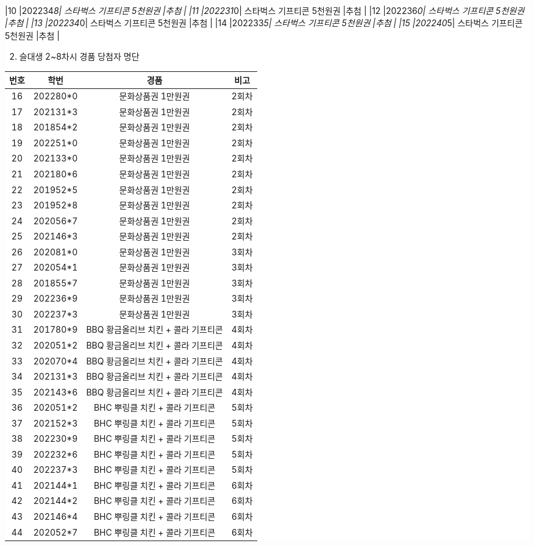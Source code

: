 |10 |202234*8| 스타벅스 기프티콘 5천원권 |추첨 |
|11 |202231*0| 스타벅스 기프티콘 5천원권 |추첨 |
|12 |202236*0| 스타벅스 기프티콘 5천원권 |추첨 |
|13 |202234*0| 스타벅스 기프티콘 5천원권 |추첨 |
|14 |202233*5| 스타벅스 기프티콘 5천원권 |추첨 |
|15 |202240*5| 스타벅스 기프티콘 5천원권 |추첨 |

2. 슬대생 2~8차시 경품 당첨자 명단

|  **번호** |**학번** |**경품** |**비고** |
|:------------:|:--------:|:--------:|:--------:|
|16 |202280*0 | 문화상품권 1만원권 |2회차 |
|17 |202131*3| 문화상품권 1만원권 |2회차 |
|18 |201854*2 | 문화상품권 1만원권 |2회차 |
|19 |202251*0| 문화상품권 1만원권 |2회차 |
|20 |202133*0| 문화상품권 1만원권 |2회차 |
|21 |202180*6| 문화상품권 1만원권 |2회차 |
|22 |201952*5| 문화상품권 1만원권 |2회차 |
|23 |201952*8| 문화상품권 1만원권 |2회차 |
|24 |202056*7| 문화상품권 1만원권 |2회차 |
|25 |202146*3| 문화상품권 1만원권 |2회차 |
|26 |202081*0 | 문화상품권 1만원권 |3회차 |
|27 |202054*1| 문화상품권 1만원권 |3회차 |
|28 |201855*7| 문화상품권 1만원권 |3회차 |
|29 |202236*9| 문화상품권 1만원권 |3회차 |
|30 |202237*3| 문화상품권 1만원권 |3회차 |
|31 |201780*9| BBQ 황금올리브 치킨 + 콜라 기프티콘 |4회차 |
|32 |202051*2| BBQ 황금올리브 치킨 + 콜라 기프티콘 |4회차 |
|33 |202070*4| BBQ 황금올리브 치킨 + 콜라 기프티콘 |4회차 |
|34 |202131*3| BBQ 황금올리브 치킨 + 콜라 기프티콘 |4회차 |
|35 |202143*6| BBQ 황금올리브 치킨 + 콜라 기프티콘 |4회차 |
|36 |202051*2| BHC 뿌링클 치킨 + 콜라 기프티콘 |5회차 |
|37 |202152*3| BHC 뿌링클 치킨 + 콜라 기프티콘 |5회차 |
|38 |202230*9| BHC 뿌링클 치킨 + 콜라 기프티콘 |5회차 |
|39 |202232*6| BHC 뿌링클 치킨 + 콜라 기프티콘 |5회차 |
|40 |202237*3| BHC 뿌링클 치킨 + 콜라 기프티콘 |5회차 |
|41 |202144*1 | BHC 뿌링클 치킨 + 콜라 기프티콘 |6회차 |
|42 |202144*2 | BHC 뿌링클 치킨 + 콜라 기프티콘 |6회차 |
|43 |202146*4 | BHC 뿌링클 치킨 + 콜라 기프티콘 |6회차 |
|44 |202052*7 | BHC 뿌링클 치킨 + 콜라 기프티콘 |6회차 |